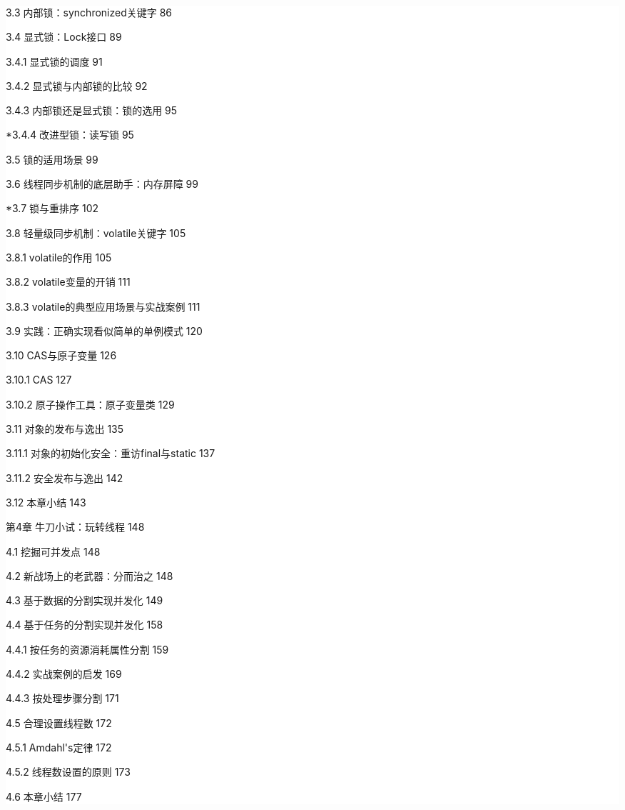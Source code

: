 3.3 内部锁：synchronized关键字	86

3.4 显式锁：Lock接口	89

3.4.1 显式锁的调度	91

3.4.2 显式锁与内部锁的比较	92

3.4.3 内部锁还是显式锁：锁的选用	95

*3.4.4 改进型锁：读写锁	95

3.5 锁的适用场景	99

3.6 线程同步机制的底层助手：内存屏障	99

*3.7 锁与重排序	102

3.8 轻量级同步机制：volatile关键字	105

3.8.1 volatile的作用	105

3.8.2 volatile变量的开销	111

3.8.3 volatile的典型应用场景与实战案例	111

3.9 实践：正确实现看似简单的单例模式	120

3.10 CAS与原子变量	126

3.10.1 CAS	127

3.10.2 原子操作工具：原子变量类	129

3.11 对象的发布与逸出	135

3.11.1 对象的初始化安全：重访final与static	137

3.11.2 安全发布与逸出	142

3.12 本章小结	143

第4章 牛刀小试：玩转线程	148

4.1 挖掘可并发点	148

4.2 新战场上的老武器：分而治之	148

4.3 基于数据的分割实现并发化	149

4.4 基于任务的分割实现并发化	158

4.4.1 按任务的资源消耗属性分割	159

4.4.2 实战案例的启发	169

4.4.3 按处理步骤分割	171

4.5 合理设置线程数	172

4.5.1 Amdahl's定律	172

4.5.2 线程数设置的原则	173

4.6 本章小结	177
